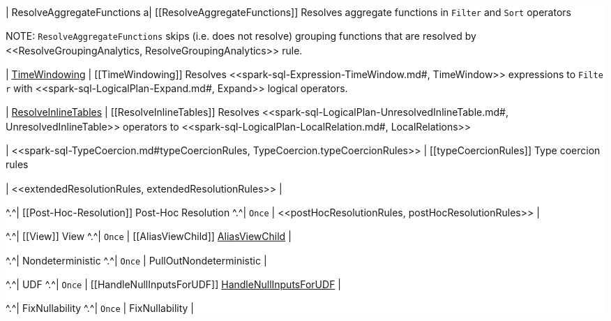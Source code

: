 | ResolveAggregateFunctions
a| [[ResolveAggregateFunctions]] Resolves aggregate functions in `Filter` and `Sort` operators

NOTE: `ResolveAggregateFunctions` skips (i.e. does not resolve) grouping functions that are resolved by <<ResolveGroupingAnalytics, ResolveGroupingAnalytics>> rule.

| [TimeWindowing](logical-analysis-rules/TimeWindowing.md)
| [[TimeWindowing]] Resolves <<spark-sql-Expression-TimeWindow.md#, TimeWindow>> expressions to `Filter` with <<spark-sql-LogicalPlan-Expand.md#, Expand>> logical operators.

| [ResolveInlineTables](logical-analysis-rules/ResolveInlineTables.md)
| [[ResolveInlineTables]] Resolves <<spark-sql-LogicalPlan-UnresolvedInlineTable.md#, UnresolvedInlineTable>> operators to <<spark-sql-LogicalPlan-LocalRelation.md#, LocalRelations>>

| <<spark-sql-TypeCoercion.md#typeCoercionRules, TypeCoercion.typeCoercionRules>>
| [[typeCoercionRules]] Type coercion rules

| <<extendedResolutionRules, extendedResolutionRules>>
|

^.^| [[Post-Hoc-Resolution]] Post-Hoc Resolution
^.^| `Once`
| <<postHocResolutionRules, postHocResolutionRules>>
|

^.^| [[View]] View
^.^| `Once`
| [[AliasViewChild]] [AliasViewChild](logical-analysis-rules/AliasViewChild.md)
|

^.^| Nondeterministic
^.^| `Once`
| PullOutNondeterministic
|

^.^| UDF
^.^| `Once`
| [[HandleNullInputsForUDF]] [HandleNullInputsForUDF](logical-analysis-rules/HandleNullInputsForUDF.md)
|

^.^| FixNullability
^.^| `Once`
| FixNullability
|

